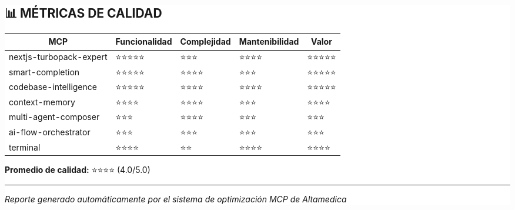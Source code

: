 
## 📊 MÉTRICAS DE CALIDAD

| MCP                     | Funcionalidad | Complejidad | Mantenibilidad | Valor      |
| ----------------------- | ------------- | ----------- | -------------- | ---------- |
| nextjs-turbopack-expert | ⭐⭐⭐⭐⭐    | ⭐⭐⭐      | ⭐⭐⭐⭐       | ⭐⭐⭐⭐⭐ |
| smart-completion        | ⭐⭐⭐⭐⭐    | ⭐⭐⭐⭐    | ⭐⭐⭐         | ⭐⭐⭐⭐⭐ |
| codebase-intelligence   | ⭐⭐⭐⭐⭐    | ⭐⭐⭐⭐    | ⭐⭐⭐⭐       | ⭐⭐⭐⭐⭐ |
| context-memory          | ⭐⭐⭐⭐      | ⭐⭐⭐⭐    | ⭐⭐⭐         | ⭐⭐⭐⭐   |
| multi-agent-composer    | ⭐⭐⭐        | ⭐⭐⭐⭐    | ⭐⭐⭐         | ⭐⭐⭐     |
| ai-flow-orchestrator    | ⭐⭐⭐        | ⭐⭐⭐      | ⭐⭐⭐         | ⭐⭐⭐     |
| terminal                | ⭐⭐⭐⭐      | ⭐⭐        | ⭐⭐⭐⭐       | ⭐⭐⭐⭐   |

**Promedio de calidad:** ⭐⭐⭐⭐ (4.0/5.0)

---

_Reporte generado automáticamente por el sistema de optimización MCP de Altamedica_
